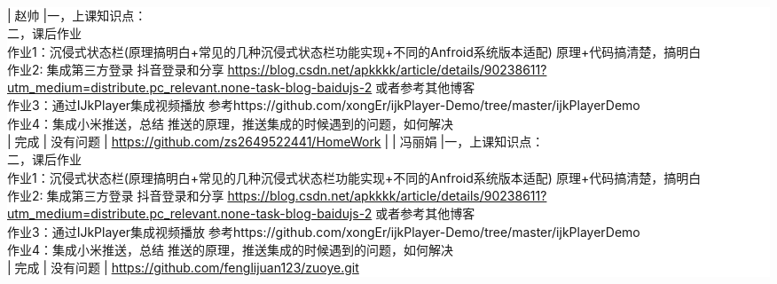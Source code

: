 | 赵帅  |一，上课知识点：<br/>二，课后作业 <br/>作业1：沉侵式状态栏(原理搞明白+常见的几种沉侵式状态栏功能实现+不同的Anfroid系统版本适配)    原理+代码搞清楚，搞明白 <br/>作业2:  集成第三方登录  抖音登录和分享 https://blog.csdn.net/apkkkk/article/details/90238611?utm_medium=distribute.pc_relevant.none-task-blog-baidujs-2 或者参考其他博客<br/>作业3：通过IJkPlayer集成视频播放  参考https://github.com/xongEr/ijkPlayer-Demo/tree/master/ijkPlayerDemo<br/>作业4：集成小米推送，总结 推送的原理，推送集成的时候遇到的问题，如何解决<br/>|   完成           |     没有问题     |       https://github.com/zs2649522441/HomeWork                                        |
| 冯丽娟 |一，上课知识点：<br/>二，课后作业 <br/>作业1：沉侵式状态栏(原理搞明白+常见的几种沉侵式状态栏功能实现+不同的Anfroid系统版本适配)    原理+代码搞清楚，搞明白 <br/>作业2:  集成第三方登录  抖音登录和分享 https://blog.csdn.net/apkkkk/article/details/90238611?utm_medium=distribute.pc_relevant.none-task-blog-baidujs-2 或者参考其他博客<br/>作业3：通过IJkPlayer集成视频播放  参考https://github.com/xongEr/ijkPlayer-Demo/tree/master/ijkPlayerDemo<br/>作业4：集成小米推送，总结 推送的原理，推送集成的时候遇到的问题，如何解决<br/>                                 |       完成       |         没有问题                                           | https://github.com/fenglijuan123/zuoye.git